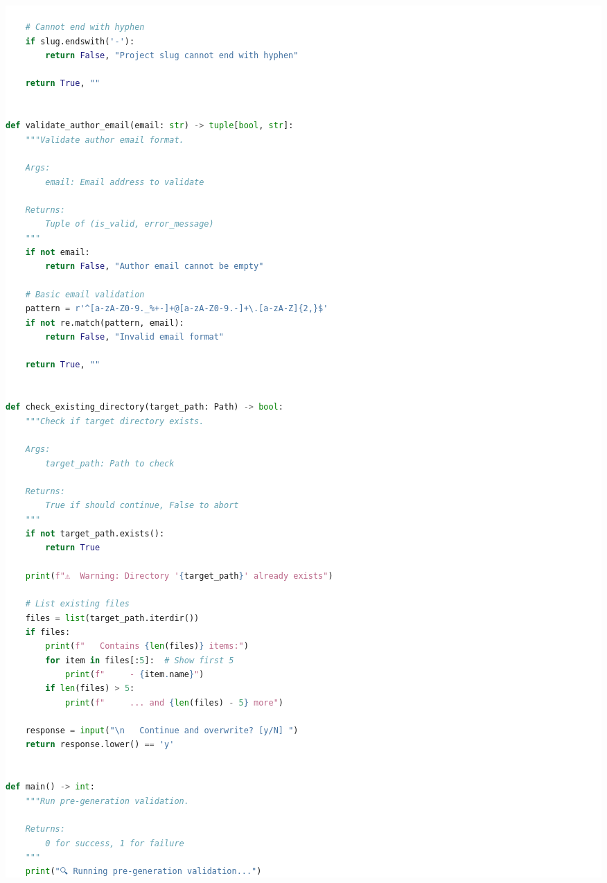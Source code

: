 ```python

    # Cannot end with hyphen
    if slug.endswith('-'):
        return False, "Project slug cannot end with hyphen"

    return True, ""


def validate_author_email(email: str) -> tuple[bool, str]:
    """Validate author email format.

    Args:
        email: Email address to validate

    Returns:
        Tuple of (is_valid, error_message)
    """
    if not email:
        return False, "Author email cannot be empty"

    # Basic email validation
    pattern = r'^[a-zA-Z0-9._%+-]+@[a-zA-Z0-9.-]+\.[a-zA-Z]{2,}$'
    if not re.match(pattern, email):
        return False, "Invalid email format"

    return True, ""


def check_existing_directory(target_path: Path) -> bool:
    """Check if target directory exists.

    Args:
        target_path: Path to check

    Returns:
        True if should continue, False to abort
    """
    if not target_path.exists():
        return True

    print(f"⚠️  Warning: Directory '{target_path}' already exists")

    # List existing files
    files = list(target_path.iterdir())
    if files:
        print(f"   Contains {len(files)} items:")
        for item in files[:5]:  # Show first 5
            print(f"     - {item.name}")
        if len(files) > 5:
            print(f"     ... and {len(files) - 5} more")

    response = input("\n   Continue and overwrite? [y/N] ")
    return response.lower() == 'y'


def main() -> int:
    """Run pre-generation validation.

    Returns:
        0 for success, 1 for failure
    """
    print("🔍 Running pre-generation validation...")

```